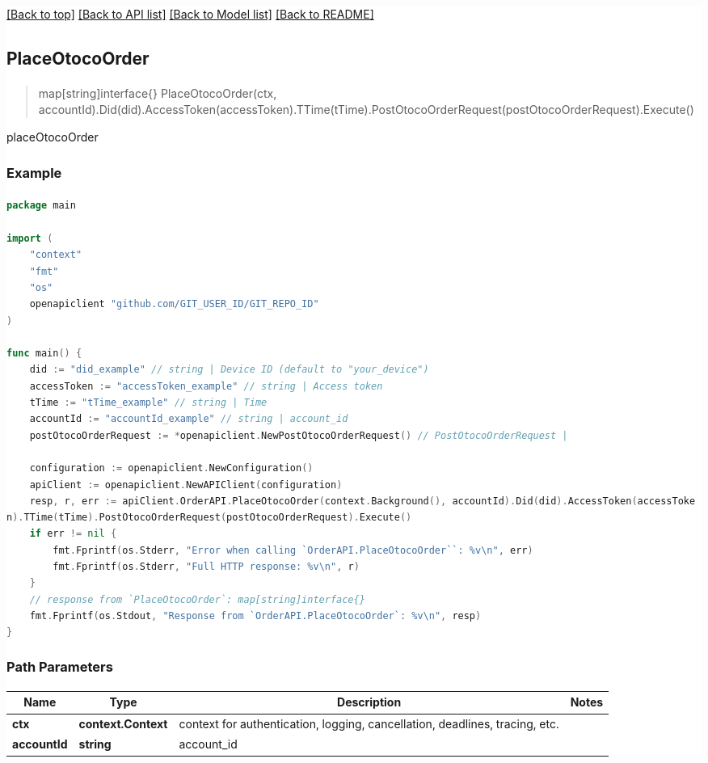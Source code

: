 [[Back to top]](#) [[Back to API list]](../README.md#documentation-for-api-endpoints)
[[Back to Model list]](../README.md#documentation-for-models)
[[Back to README]](../README.md)


## PlaceOtocoOrder

> map[string]interface{} PlaceOtocoOrder(ctx, accountId).Did(did).AccessToken(accessToken).TTime(tTime).PostOtocoOrderRequest(postOtocoOrderRequest).Execute()

placeOtocoOrder

### Example

```go
package main

import (
    "context"
    "fmt"
    "os"
    openapiclient "github.com/GIT_USER_ID/GIT_REPO_ID"
)

func main() {
    did := "did_example" // string | Device ID (default to "your_device")
    accessToken := "accessToken_example" // string | Access token
    tTime := "tTime_example" // string | Time
    accountId := "accountId_example" // string | account_id
    postOtocoOrderRequest := *openapiclient.NewPostOtocoOrderRequest() // PostOtocoOrderRequest | 

    configuration := openapiclient.NewConfiguration()
    apiClient := openapiclient.NewAPIClient(configuration)
    resp, r, err := apiClient.OrderAPI.PlaceOtocoOrder(context.Background(), accountId).Did(did).AccessToken(accessToken).TTime(tTime).PostOtocoOrderRequest(postOtocoOrderRequest).Execute()
    if err != nil {
        fmt.Fprintf(os.Stderr, "Error when calling `OrderAPI.PlaceOtocoOrder``: %v\n", err)
        fmt.Fprintf(os.Stderr, "Full HTTP response: %v\n", r)
    }
    // response from `PlaceOtocoOrder`: map[string]interface{}
    fmt.Fprintf(os.Stdout, "Response from `OrderAPI.PlaceOtocoOrder`: %v\n", resp)
}
```

### Path Parameters


Name | Type | Description  | Notes
------------- | ------------- | ------------- | -------------
**ctx** | **context.Context** | context for authentication, logging, cancellation, deadlines, tracing, etc.
**accountId** | **string** | account_id | 
